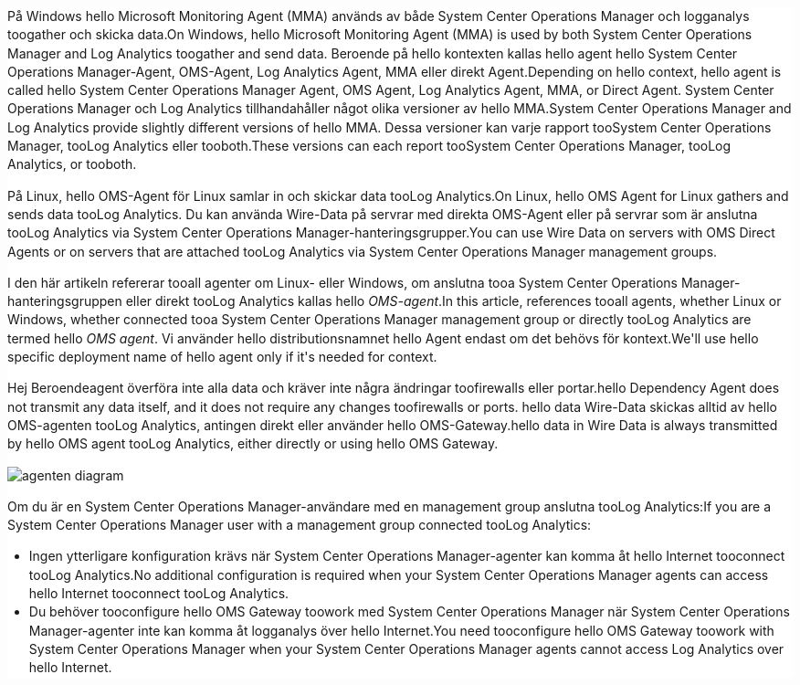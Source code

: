 <span data-ttu-id="253ad-163">På Windows hello Microsoft Monitoring Agent (MMA) används av både System Center Operations Manager och logganalys toogather och skicka data.</span><span class="sxs-lookup"><span data-stu-id="253ad-163">On Windows, hello Microsoft Monitoring Agent (MMA) is used by both System Center Operations Manager and Log Analytics toogather and send data.</span></span> <span data-ttu-id="253ad-164">Beroende på hello kontexten kallas hello agent hello System Center Operations Manager-Agent, OMS-Agent, Log Analytics Agent, MMA eller direkt Agent.</span><span class="sxs-lookup"><span data-stu-id="253ad-164">Depending on hello context, hello agent is called hello System Center Operations Manager Agent, OMS Agent, Log Analytics Agent, MMA, or Direct Agent.</span></span> <span data-ttu-id="253ad-165">System Center Operations Manager och Log Analytics tillhandahåller något olika versioner av hello MMA.</span><span class="sxs-lookup"><span data-stu-id="253ad-165">System Center Operations Manager and Log Analytics provide slightly different versions of hello MMA.</span></span> <span data-ttu-id="253ad-166">Dessa versioner kan varje rapport tooSystem Center Operations Manager, tooLog Analytics eller tooboth.</span><span class="sxs-lookup"><span data-stu-id="253ad-166">These versions can each report tooSystem Center Operations Manager, tooLog Analytics, or tooboth.</span></span>

<span data-ttu-id="253ad-167">På Linux, hello OMS-Agent för Linux samlar in och skickar data tooLog Analytics.</span><span class="sxs-lookup"><span data-stu-id="253ad-167">On Linux, hello OMS Agent for Linux gathers and sends data tooLog Analytics.</span></span> <span data-ttu-id="253ad-168">Du kan använda Wire-Data på servrar med direkta OMS-Agent eller på servrar som är anslutna tooLog Analytics via System Center Operations Manager-hanteringsgrupper.</span><span class="sxs-lookup"><span data-stu-id="253ad-168">You can use Wire Data on servers with OMS Direct Agents or on servers that are attached tooLog Analytics via System Center Operations Manager management groups.</span></span>

<span data-ttu-id="253ad-169">I den här artikeln refererar tooall agenter om Linux- eller Windows, om anslutna tooa System Center Operations Manager-hanteringsgruppen eller direkt tooLog Analytics kallas hello _OMS-agent_.</span><span class="sxs-lookup"><span data-stu-id="253ad-169">In this article, references tooall agents, whether Linux or Windows, whether connected tooa System Center Operations Manager management group or directly tooLog Analytics are termed hello _OMS agent_.</span></span> <span data-ttu-id="253ad-170">Vi använder hello distributionsnamnet hello Agent endast om det behövs för kontext.</span><span class="sxs-lookup"><span data-stu-id="253ad-170">We'll use hello specific deployment name of hello agent only if it's needed for context.</span></span>

<span data-ttu-id="253ad-171">Hej Beroendeagent överföra inte alla data och kräver inte några ändringar toofirewalls eller portar.</span><span class="sxs-lookup"><span data-stu-id="253ad-171">hello Dependency Agent does not transmit any data itself, and it does not require any changes toofirewalls or ports.</span></span> <span data-ttu-id="253ad-172">hello data Wire-Data skickas alltid av hello OMS-agenten tooLog Analytics, antingen direkt eller använder hello OMS-Gateway.</span><span class="sxs-lookup"><span data-stu-id="253ad-172">hello data in Wire Data is always transmitted by hello OMS agent tooLog Analytics, either directly or using hello OMS Gateway.</span></span>

![agenten diagram](./media/log-analytics-wire-data/agents.png)

<span data-ttu-id="253ad-174">Om du är en System Center Operations Manager-användare med en management group anslutna tooLog Analytics:</span><span class="sxs-lookup"><span data-stu-id="253ad-174">If you are a System Center Operations Manager user with a management group connected tooLog Analytics:</span></span>

- <span data-ttu-id="253ad-175">Ingen ytterligare konfiguration krävs när System Center Operations Manager-agenter kan komma åt hello Internet tooconnect tooLog Analytics.</span><span class="sxs-lookup"><span data-stu-id="253ad-175">No additional configuration is required when your System Center Operations Manager agents can access hello Internet tooconnect tooLog Analytics.</span></span>
- <span data-ttu-id="253ad-176">Du behöver tooconfigure hello OMS Gateway toowork med System Center Operations Manager när System Center Operations Manager-agenter inte kan komma åt logganalys över hello Internet.</span><span class="sxs-lookup"><span data-stu-id="253ad-176">You need tooconfigure hello OMS Gateway toowork with System Center Operations Manager when your System Center Operations Manager agents cannot access Log Analytics over hello Internet.</span></span>
